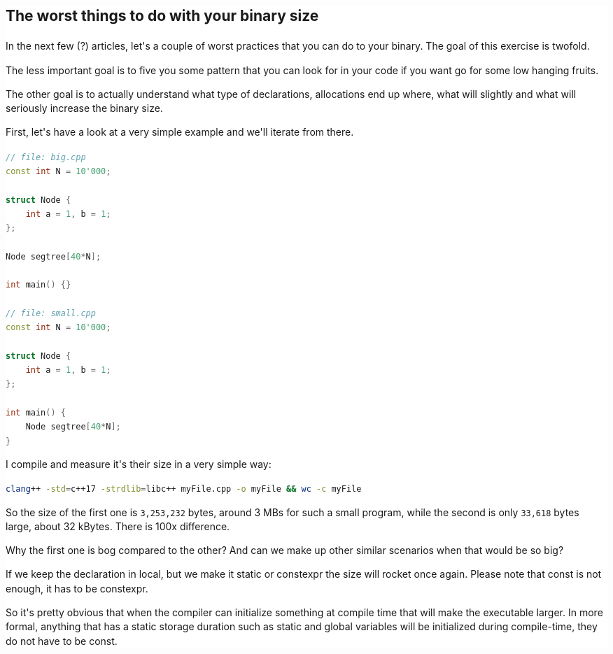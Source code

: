 ## The worst things to do with your binary size

In the next few (?) articles, let's a couple of worst practices that you can do to your binary. The goal of this exercise is twofold.

The less important goal is to five you some pattern that you can look for in your code if you want go for some low hanging fruits.

The other goal is to actually understand what type of declarations, allocations end up where, what will slightly and what will seriously increase the binary size.

First, let's have a look at a very simple example and we'll iterate from there.

```cpp
// file: big.cpp
const int N = 10'000;

struct Node {
    int a = 1, b = 1;
};

Node segtree[40*N];

int main() {}

// file: small.cpp
const int N = 10'000;

struct Node {
    int a = 1, b = 1;
};

int main() {
    Node segtree[40*N];
}
```

I compile and measure it's their size in a very simple way:

```sh
clang++ -std=c++17 -strdlib=libc++ myFile.cpp -o myFile && wc -c myFile
```

So the size of the first one is `3,253,232` bytes, around 3 MBs for such a small program, while the second is only `33,618` bytes large, about 32 kBytes. There is 100x difference.

Why the first one is bog compared to the other? And can we make up other similar scenarios when that would be so big?

If we keep the declaration in local, but we make it static or constexpr the size will rocket once again. Please note that const is not enough, it has to be constexpr.

So it's pretty obvious that when the compiler can initialize something at compile time that will make the executable larger. In more formal, anything that has a static storage duration such as static and global variables will be initialized during compile-time, they do not have to be const.
